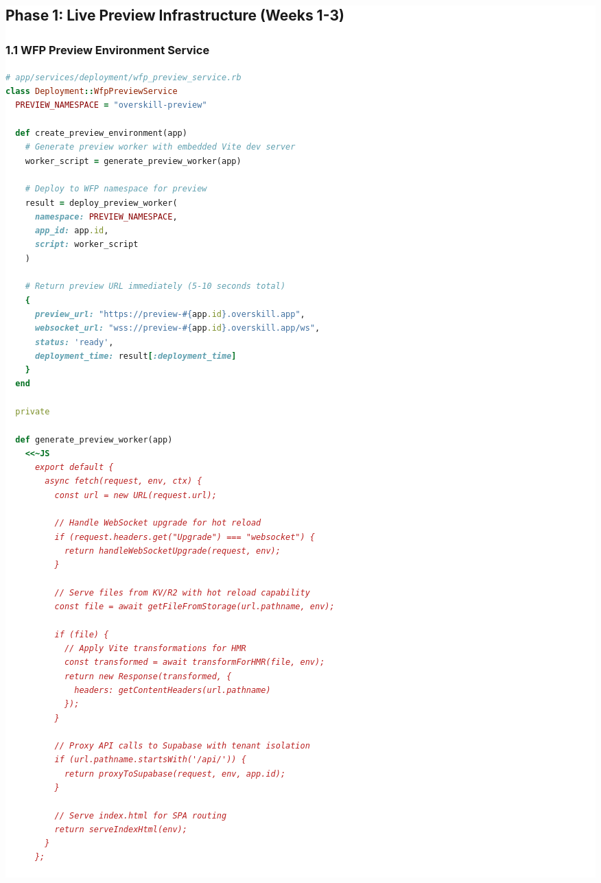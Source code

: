 ## Phase 1: Live Preview Infrastructure (Weeks 1-3)

### 1.1 WFP Preview Environment Service

```ruby
# app/services/deployment/wfp_preview_service.rb
class Deployment::WfpPreviewService
  PREVIEW_NAMESPACE = "overskill-preview"
  
  def create_preview_environment(app)
    # Generate preview worker with embedded Vite dev server
    worker_script = generate_preview_worker(app)
    
    # Deploy to WFP namespace for preview
    result = deploy_preview_worker(
      namespace: PREVIEW_NAMESPACE,
      app_id: app.id,
      script: worker_script
    )
    
    # Return preview URL immediately (5-10 seconds total)
    {
      preview_url: "https://preview-#{app.id}.overskill.app",
      websocket_url: "wss://preview-#{app.id}.overskill.app/ws",
      status: 'ready',
      deployment_time: result[:deployment_time]
    }
  end
  
  private
  
  def generate_preview_worker(app)
    <<~JS
      export default {
        async fetch(request, env, ctx) {
          const url = new URL(request.url);
          
          // Handle WebSocket upgrade for hot reload
          if (request.headers.get("Upgrade") === "websocket") {
            return handleWebSocketUpgrade(request, env);
          }
          
          // Serve files from KV/R2 with hot reload capability
          const file = await getFileFromStorage(url.pathname, env);
          
          if (file) {
            // Apply Vite transformations for HMR
            const transformed = await transformForHMR(file, env);
            return new Response(transformed, {
              headers: getContentHeaders(url.pathname)
            });
          }
          
          // Proxy API calls to Supabase with tenant isolation
          if (url.pathname.startsWith('/api/')) {
            return proxyToSupabase(request, env, app.id);
          }
          
          // Serve index.html for SPA routing
          return serveIndexHtml(env);
        }
      };
      
```